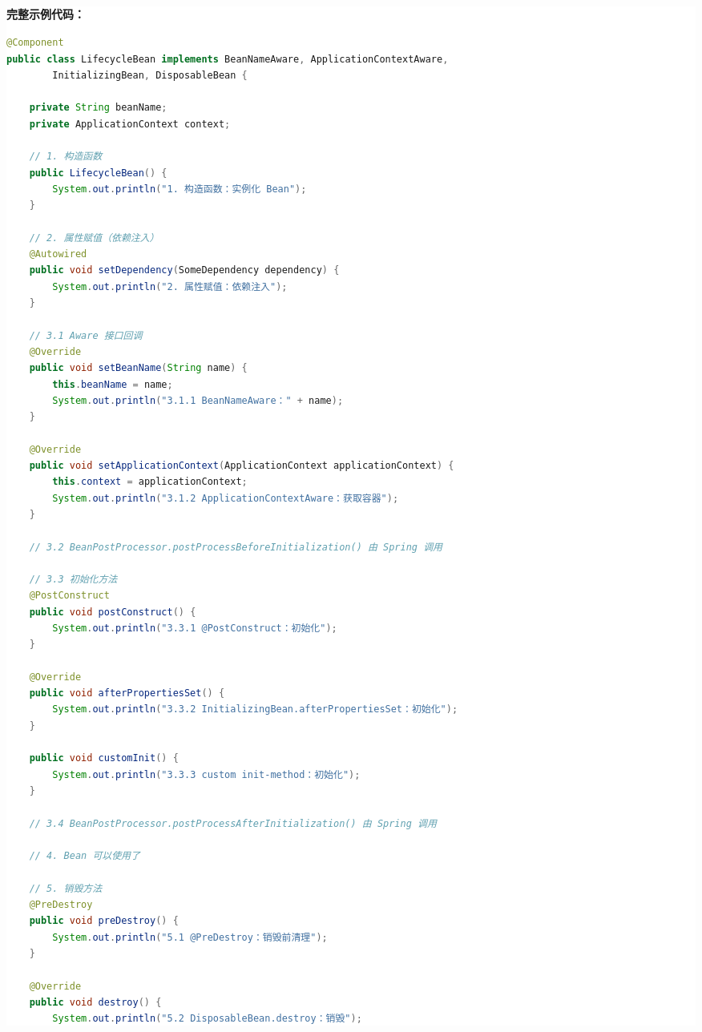 **完整示例代码：**

```java
@Component
public class LifecycleBean implements BeanNameAware, ApplicationContextAware,
        InitializingBean, DisposableBean {

    private String beanName;
    private ApplicationContext context;

    // 1. 构造函数
    public LifecycleBean() {
        System.out.println("1. 构造函数：实例化 Bean");
    }

    // 2. 属性赋值（依赖注入）
    @Autowired
    public void setDependency(SomeDependency dependency) {
        System.out.println("2. 属性赋值：依赖注入");
    }

    // 3.1 Aware 接口回调
    @Override
    public void setBeanName(String name) {
        this.beanName = name;
        System.out.println("3.1.1 BeanNameAware：" + name);
    }

    @Override
    public void setApplicationContext(ApplicationContext applicationContext) {
        this.context = applicationContext;
        System.out.println("3.1.2 ApplicationContextAware：获取容器");
    }

    // 3.2 BeanPostProcessor.postProcessBeforeInitialization() 由 Spring 调用

    // 3.3 初始化方法
    @PostConstruct
    public void postConstruct() {
        System.out.println("3.3.1 @PostConstruct：初始化");
    }

    @Override
    public void afterPropertiesSet() {
        System.out.println("3.3.2 InitializingBean.afterPropertiesSet：初始化");
    }

    public void customInit() {
        System.out.println("3.3.3 custom init-method：初始化");
    }

    // 3.4 BeanPostProcessor.postProcessAfterInitialization() 由 Spring 调用

    // 4. Bean 可以使用了

    // 5. 销毁方法
    @PreDestroy
    public void preDestroy() {
        System.out.println("5.1 @PreDestroy：销毁前清理");
    }

    @Override
    public void destroy() {
        System.out.println("5.2 DisposableBean.destroy：销毁");
```